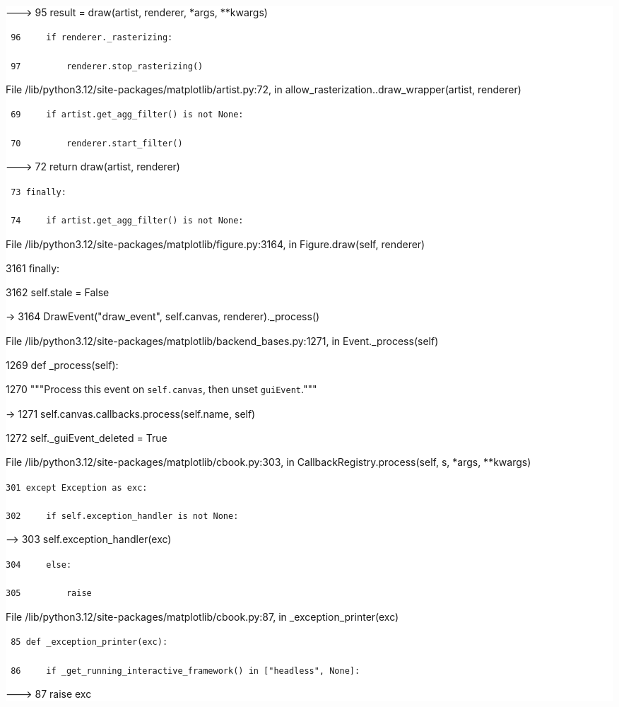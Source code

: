 ---> 95     result = draw(artist, renderer, *args, **kwargs)

     96     if renderer._rasterizing:

     97         renderer.stop_rasterizing()



File /lib/python3.12/site-packages/matplotlib/artist.py:72, in allow_rasterization.<locals>.draw_wrapper(artist, renderer)

     69     if artist.get_agg_filter() is not None:

     70         renderer.start_filter()

---> 72     return draw(artist, renderer)

     73 finally:

     74     if artist.get_agg_filter() is not None:



File /lib/python3.12/site-packages/matplotlib/figure.py:3164, in Figure.draw(self, renderer)

   3161 finally:

   3162     self.stale = False

-> 3164 DrawEvent("draw_event", self.canvas, renderer)._process()



File /lib/python3.12/site-packages/matplotlib/backend_bases.py:1271, in Event._process(self)

   1269 def _process(self):

   1270     """Process this event on ``self.canvas``, then unset ``guiEvent``."""

-> 1271     self.canvas.callbacks.process(self.name, self)

   1272     self._guiEvent_deleted = True



File /lib/python3.12/site-packages/matplotlib/cbook.py:303, in CallbackRegistry.process(self, s, *args, **kwargs)

    301 except Exception as exc:

    302     if self.exception_handler is not None:

--> 303         self.exception_handler(exc)

    304     else:

    305         raise



File /lib/python3.12/site-packages/matplotlib/cbook.py:87, in _exception_printer(exc)

     85 def _exception_printer(exc):

     86     if _get_running_interactive_framework() in ["headless", None]:

---> 87         raise exc
